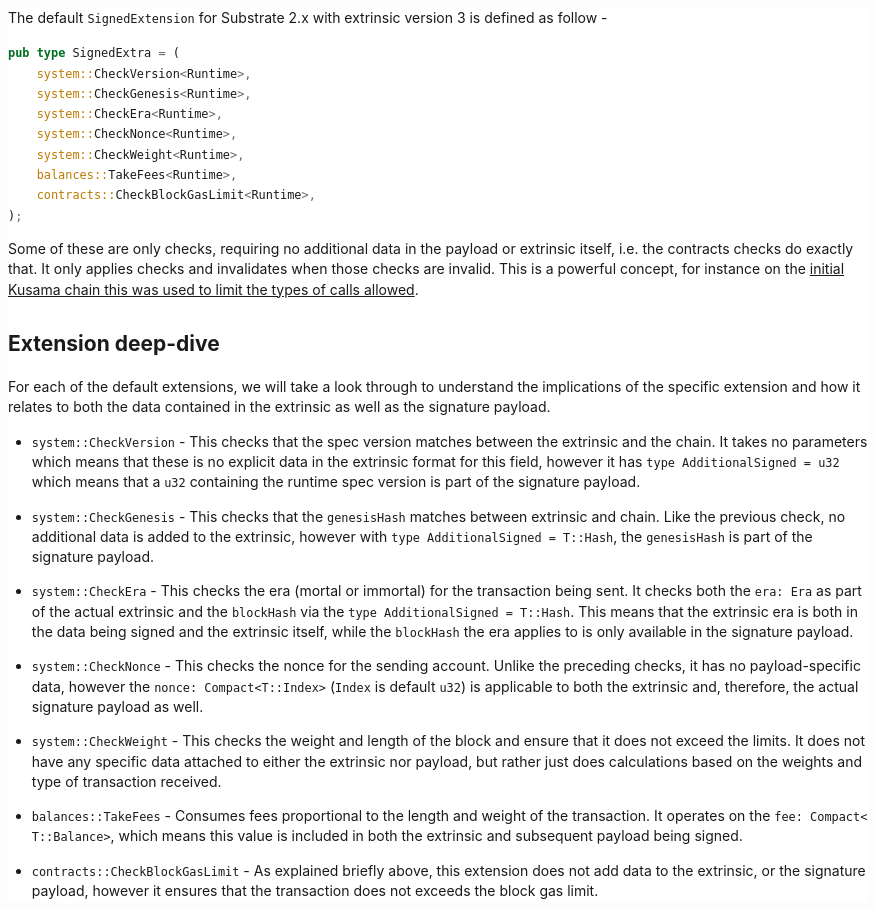 The default `SignedExtension` for Substrate 2.x with extrinsic version 3 is defined as follow -

```rust
pub type SignedExtra = (
	system::CheckVersion<Runtime>,
	system::CheckGenesis<Runtime>,
	system::CheckEra<Runtime>,
	system::CheckNonce<Runtime>,
	system::CheckWeight<Runtime>,
	balances::TakeFees<Runtime>,
	contracts::CheckBlockGasLimit<Runtime>,
);
```

Some of these are only checks, requiring no additional data in the payload or extrinsic itself, i.e. the contracts checks do exactly that. It only applies checks and invalidates when those checks are invalid. This is a powerful concept, for instance on the [initial Kusama chain this was used to limit the types of calls allowed](https://github.com/paritytech/polkadot/blob/f52c714ec3411eea58647d0f5176f4eb81660188/runtime/src/lib.rs#L117-L139).

## Extension deep-dive

For each of the default extensions, we will take a look through to understand the implications of the specific extension and how it relates to both the data contained in the extrinsic as well as the signature payload.

- `system::CheckVersion` - This checks that the spec version matches between the extrinsic and the chain. It takes no parameters which means that these is no explicit data in the extrinsic format for this field, however it has `type AdditionalSigned = u32` which means that a `u32` containing the runtime spec version is part of the signature payload.

- `system::CheckGenesis` - This checks that the `genesisHash` matches between extrinsic and chain. Like the previous check, no additional data is added to the extrinsic, however with `type AdditionalSigned = T::Hash`, the `genesisHash` is part of the signature payload.

- `system::CheckEra` - This checks the era (mortal or immortal) for the transaction being sent. It checks both the `era: Era` as part of the actual extrinsic and the `blockHash` via the `type AdditionalSigned = T::Hash`. This means that the extrinsic era is both in the data being signed and the extrinsic itself, while the `blockHash` the era applies to is only available in the signature payload.

- `system::CheckNonce` - This checks the nonce for the sending account. Unlike the preceding checks, it has no payload-specific data, however the `nonce: Compact<T::Index>` (`Index` is default `u32`) is applicable to both the extrinsic and, therefore, the actual signature payload as well.

- `system::CheckWeight` - This checks the weight and length of the block and ensure that it does not exceed the limits. It does not have any specific data attached to either the extrinsic nor payload, but rather just does calculations based on the weights and type of transaction received.

- `balances::TakeFees` - Consumes fees proportional to the length and weight of the transaction. It operates on the `fee: Compact<T::Balance>`, which means this value is included in both the extrinsic and subsequent payload being signed.

- `contracts::CheckBlockGasLimit` - As explained briefly above, this extension does not add data to the extrinsic, or the signature payload, however it ensures that the transaction does not exceeds the block gas limit.
